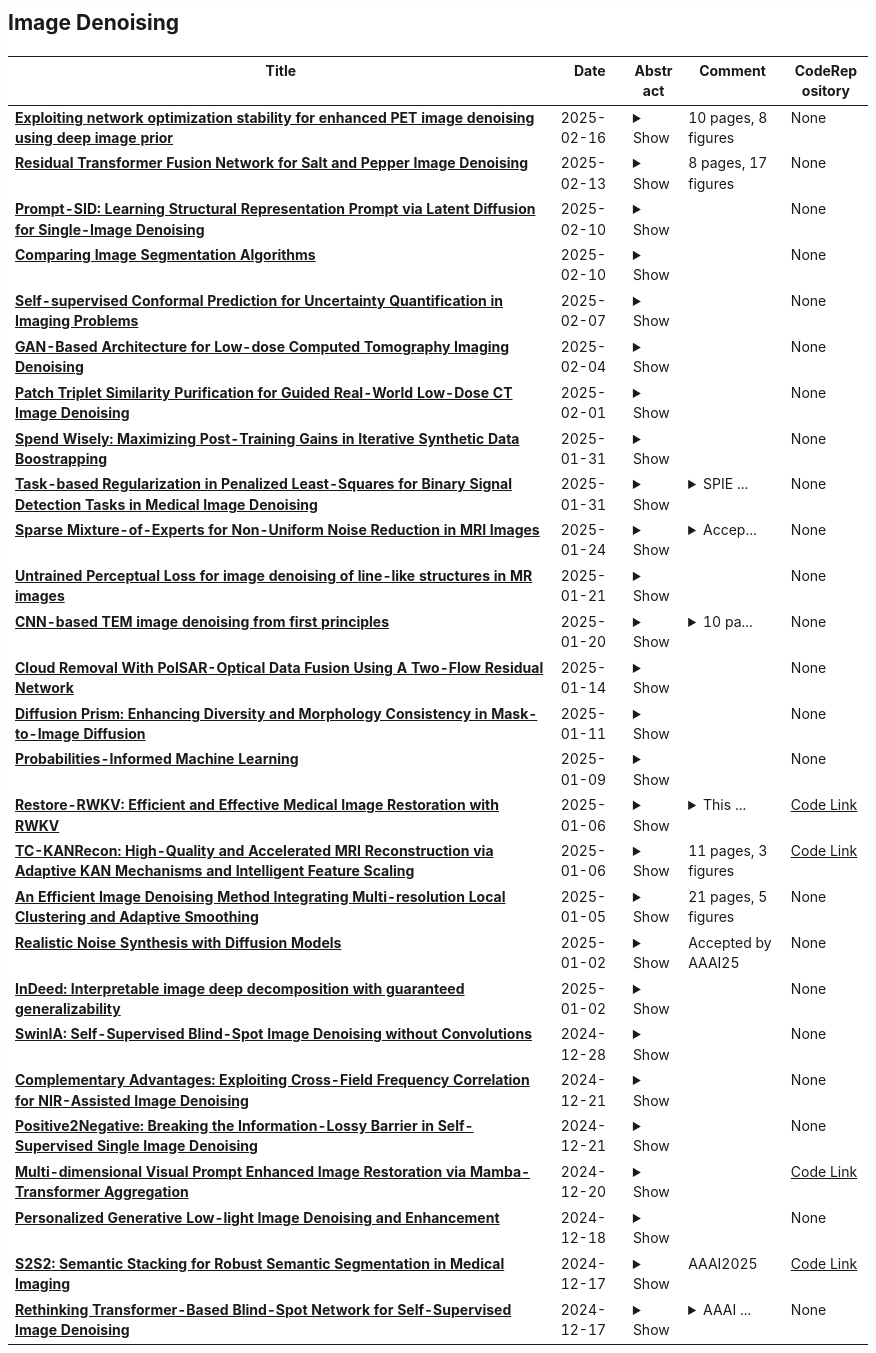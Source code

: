 ## Image Denoising

| **Title** | **Date** | **Abstract** | **Comment** | **CodeRepository** |
| --- | --- | --- | --- | --- |
| **[Exploiting network optimization stability for enhanced PET image denoising using deep image prior](http://arxiv.org/abs/2502.11259v1)** | 2025-02-16 | <details><summary>Show</summary></details> | 10 pages, 8 figures | None |
| **[Residual Transformer Fusion Network for Salt and Pepper Image Denoising](http://arxiv.org/abs/2502.09000v1)** | 2025-02-13 | <details><summary>Show</summary></details> | 8 pages, 17 figures | None |
| **[Prompt-SID: Learning Structural Representation Prompt via Latent Diffusion for Single-Image Denoising](http://arxiv.org/abs/2502.06432v1)** | 2025-02-10 | <details><summary>Show</summary></details> |  | None |
| **[Comparing Image Segmentation Algorithms](http://arxiv.org/abs/2502.06201v1)** | 2025-02-10 | <details><summary>Show</summary></details> |  | None |
| **[Self-supervised Conformal Prediction for Uncertainty Quantification in Imaging Problems](http://arxiv.org/abs/2502.05127v1)** | 2025-02-07 | <details><summary>Show</summary></details> |  | None |
| **[GAN-Based Architecture for Low-dose Computed Tomography Imaging Denoising](http://arxiv.org/abs/2411.09512v2)** | 2025-02-04 | <details><summary>Show</summary></details> |  | None |
| **[Patch Triplet Similarity Purification for Guided Real-World Low-Dose CT Image Denoising](http://arxiv.org/abs/2502.00253v1)** | 2025-02-01 | <details><summary>Show</summary></details> |  | None |
| **[Spend Wisely: Maximizing Post-Training Gains in Iterative Synthetic Data Boostrapping](http://arxiv.org/abs/2501.18962v1)** | 2025-01-31 | <details><summary>Show</summary></details> |  | None |
| **[Task-based Regularization in Penalized Least-Squares for Binary Signal Detection Tasks in Medical Image Denoising](http://arxiv.org/abs/2501.18418v2)** | 2025-01-31 | <details><summary>Show</summary></details> | <details><summary>SPIE ...</summary></details> | None |
| **[Sparse Mixture-of-Experts for Non-Uniform Noise Reduction in MRI Images](http://arxiv.org/abs/2501.14198v1)** | 2025-01-24 | <details><summary>Show</summary></details> | <details><summary>Accep...</summary></details> | None |
| **[Untrained Perceptual Loss for image denoising of line-like structures in MR images](http://arxiv.org/abs/2411.05884v2)** | 2025-01-21 | <details><summary>Show</summary></details> |  | None |
| **[CNN-based TEM image denoising from first principles](http://arxiv.org/abs/2501.11225v1)** | 2025-01-20 | <details><summary>Show</summary></details> | <details><summary>10 pa...</summary></details> | None |
| **[Cloud Removal With PolSAR-Optical Data Fusion Using A Two-Flow Residual Network](http://arxiv.org/abs/2501.07901v1)** | 2025-01-14 | <details><summary>Show</summary></details> |  | None |
| **[Diffusion Prism: Enhancing Diversity and Morphology Consistency in Mask-to-Image Diffusion](http://arxiv.org/abs/2501.00944v2)** | 2025-01-11 | <details><summary>Show</summary></details> |  | None |
| **[Probabilities-Informed Machine Learning](http://arxiv.org/abs/2412.11526v3)** | 2025-01-09 | <details><summary>Show</summary></details> |  | None |
| **[Restore-RWKV: Efficient and Effective Medical Image Restoration with RWKV](http://arxiv.org/abs/2407.11087v3)** | 2025-01-06 | <details><summary>Show</summary></details> | <details><summary>This ...</summary></details> | [Code Link](https://github.com/Yaziwel/Restore-RWKV) |
| **[TC-KANRecon: High-Quality and Accelerated MRI Reconstruction via Adaptive KAN Mechanisms and Intelligent Feature Scaling](http://arxiv.org/abs/2408.05705v2)** | 2025-01-06 | <details><summary>Show</summary></details> | 11 pages, 3 figures | [Code Link](https://github.com/lcbkmm/TC-KANRecon) |
| **[An Efficient Image Denoising Method Integrating Multi-resolution Local Clustering and Adaptive Smoothing](http://arxiv.org/abs/2407.20210v2)** | 2025-01-05 | <details><summary>Show</summary></details> | 21 pages, 5 figures | None |
| **[Realistic Noise Synthesis with Diffusion Models](http://arxiv.org/abs/2305.14022v4)** | 2025-01-02 | <details><summary>Show</summary></details> | Accepted by AAAI25 | None |
| **[InDeed: Interpretable image deep decomposition with guaranteed generalizability](http://arxiv.org/abs/2501.01127v1)** | 2025-01-02 | <details><summary>Show</summary></details> |  | None |
| **[SwinIA: Self-Supervised Blind-Spot Image Denoising without Convolutions](http://arxiv.org/abs/2305.05651v2)** | 2024-12-28 | <details><summary>Show</summary></details> |  | None |
| **[Complementary Advantages: Exploiting Cross-Field Frequency Correlation for NIR-Assisted Image Denoising](http://arxiv.org/abs/2412.16645v1)** | 2024-12-21 | <details><summary>Show</summary></details> |  | None |
| **[Positive2Negative: Breaking the Information-Lossy Barrier in Self-Supervised Single Image Denoising](http://arxiv.org/abs/2412.16460v1)** | 2024-12-21 | <details><summary>Show</summary></details> |  | None |
| **[Multi-dimensional Visual Prompt Enhanced Image Restoration via Mamba-Transformer Aggregation](http://arxiv.org/abs/2412.15845v1)** | 2024-12-20 | <details><summary>Show</summary></details> |  | [Code Link](https://github.com/12138-chr/MTAIR) |
| **[Personalized Generative Low-light Image Denoising and Enhancement](http://arxiv.org/abs/2412.14327v1)** | 2024-12-18 | <details><summary>Show</summary></details> |  | None |
| **[S2S2: Semantic Stacking for Robust Semantic Segmentation in Medical Imaging](http://arxiv.org/abs/2412.13156v1)** | 2024-12-17 | <details><summary>Show</summary></details> | AAAI2025 | [Code Link](https://github.com/ymp5078/Semantic-Stacking) |
| **[Rethinking Transformer-Based Blind-Spot Network for Self-Supervised Image Denoising](http://arxiv.org/abs/2404.07846v3)** | 2024-12-17 | <details><summary>Show</summary></details> | <details><summary>AAAI ...</summary></details> | None |